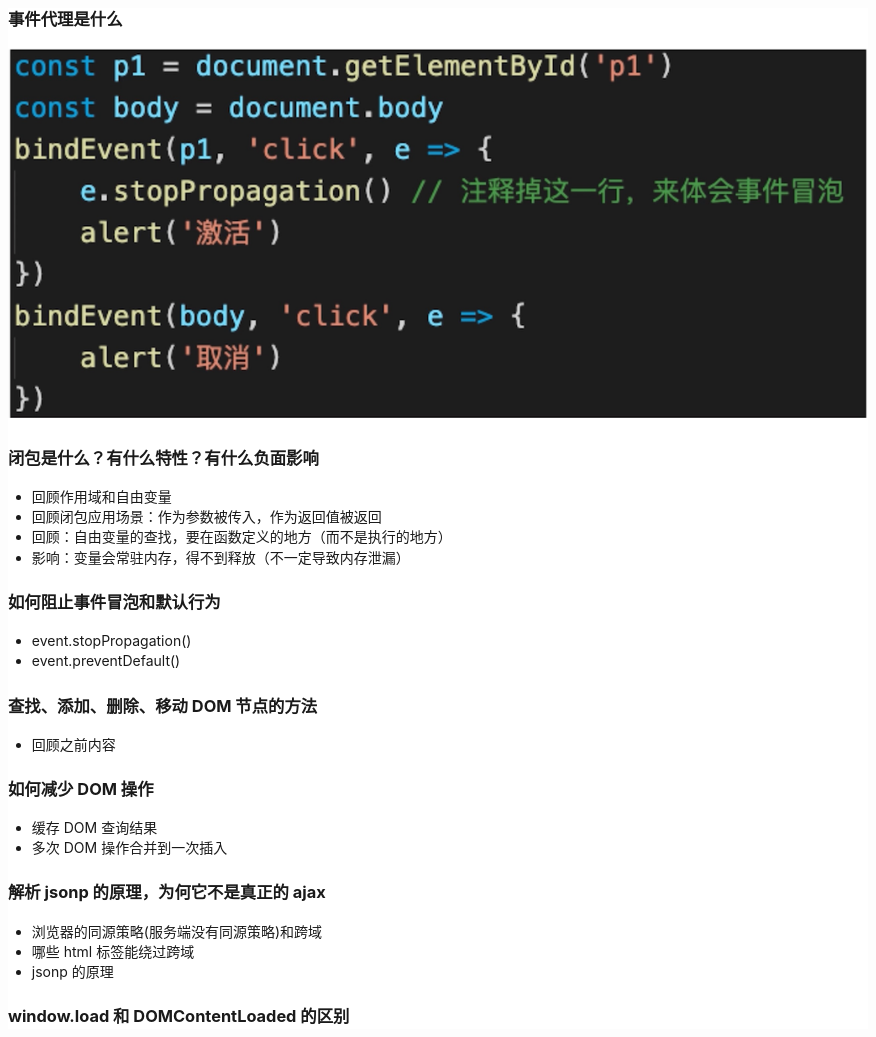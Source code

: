 ### 事件代理是什么

<img src="%E5%89%8D%E7%AB%AF%E9%9D%A2%E8%AF%95%E5%85%A8%E5%AE%B6%E6%A1%B6%20e718b4b520794bdaab10ba78fcbfe89c/Untitled%2034.png" alt="" width="100%" />

### 闭包是什么？有什么特性？有什么负面影响

- 回顾作用域和自由变量
- 回顾闭包应用场景：作为参数被传入，作为返回值被返回
- 回顾：自由变量的查找，要在函数定义的地方（而不是执行的地方）
- 影响：变量会常驻内存，得不到释放（不一定导致内存泄漏）

### 如何阻止事件冒泡和默认行为

- event.stopPropagation()
- event.preventDefault()

### 查找、添加、删除、移动 DOM 节点的方法

- 回顾之前内容

### 如何减少 DOM 操作

- 缓存 DOM 查询结果
- 多次 DOM 操作合并到一次插入

### 解析 jsonp 的原理，为何它不是真正的 ajax

- 浏览器的同源策略(服务端没有同源策略)和跨域
- 哪些 html 标签能绕过跨域
- jsonp 的原理

### window.load 和 DOMContentLoaded 的区别
